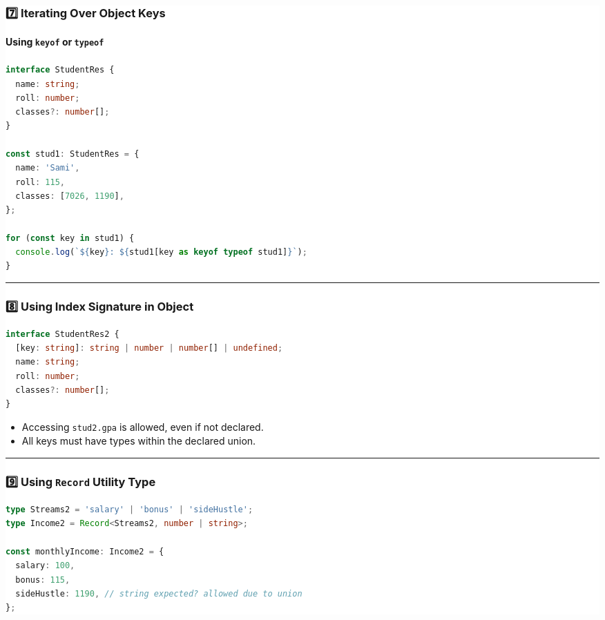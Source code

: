 
### 7️⃣ **Iterating Over Object Keys**

#### Using `keyof` or `typeof`

```ts
interface StudentRes {
  name: string;
  roll: number;
  classes?: number[];
}

const stud1: StudentRes = {
  name: 'Sami',
  roll: 115,
  classes: [7026, 1190],
};

for (const key in stud1) {
  console.log(`${key}: ${stud1[key as keyof typeof stud1]}`);
}
```

---

### 8️⃣ **Using Index Signature in Object**

```ts
interface StudentRes2 {
  [key: string]: string | number | number[] | undefined;
  name: string;
  roll: number;
  classes?: number[];
}
```

* Accessing `stud2.gpa` is allowed, even if not declared.
* All keys must have types within the declared union.

---

### 9️⃣ **Using `Record` Utility Type**

```ts
type Streams2 = 'salary' | 'bonus' | 'sideHustle';
type Income2 = Record<Streams2, number | string>;

const monthlyIncome: Income2 = {
  salary: 100,
  bonus: 115,
  sideHustle: 1190, // string expected? allowed due to union
};
```


  [index: string]: number;